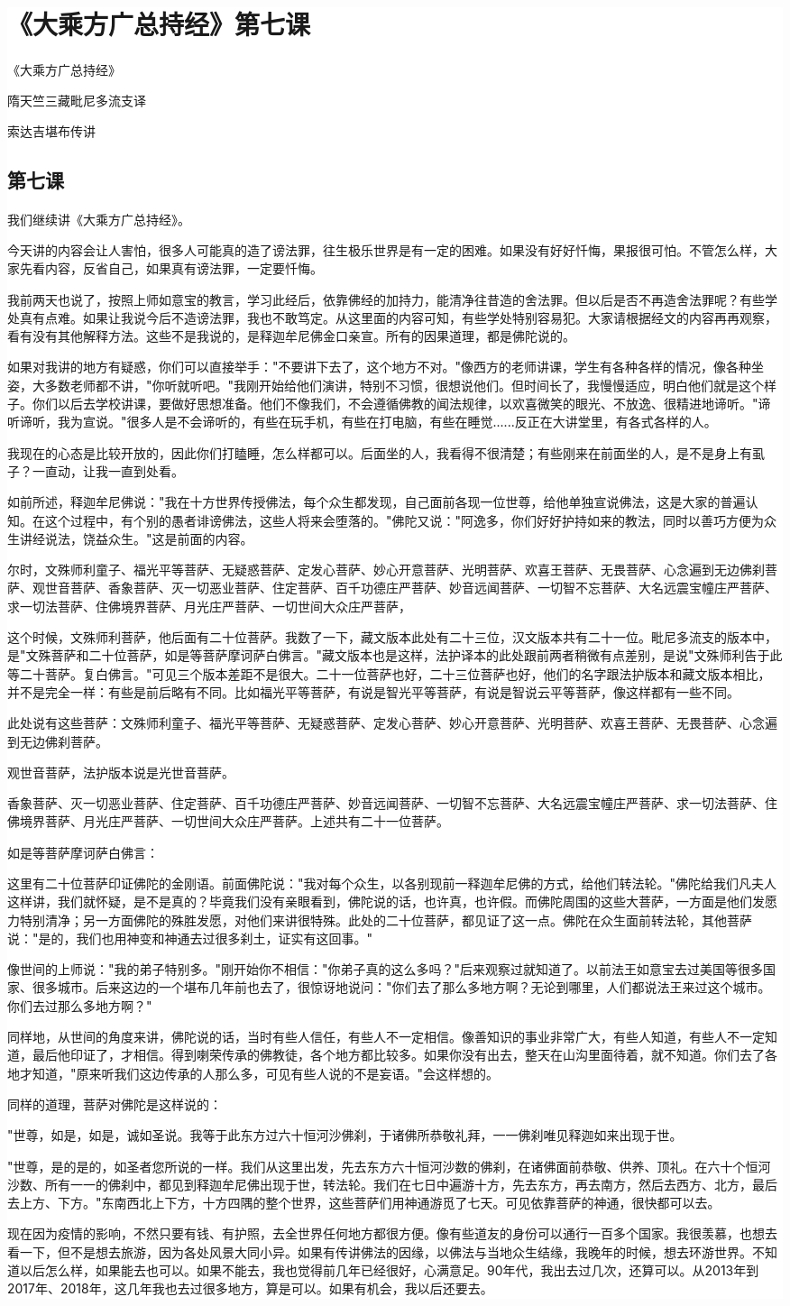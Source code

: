 # 《大乘方广总持经》第七课

《大乘方广总持经》

隋天竺三藏毗尼多流支译

索达吉堪布传讲

## 第七课

我们继续讲《大乘方广总持经》。

今天讲的内容会让人害怕，很多人可能真的造了谤法罪，往生极乐世界是有一定的困难。如果没有好好忏悔，果报很可怕。不管怎么样，大家先看内容，反省自己，如果真有谤法罪，一定要忏悔。

我前两天也说了，按照上师如意宝的教言，学习此经后，依靠佛经的加持力，能清净往昔造的舍法罪。但以后是否不再造舍法罪呢？有些学处真有点难。如果让我说今后不造谤法罪，我也不敢笃定。从这里面的内容可知，有些学处特别容易犯。大家请根据经文的内容再再观察，看有没有其他解释方法。这些不是我说的，是释迦牟尼佛金口亲宣。所有的因果道理，都是佛陀说的。

如果对我讲的地方有疑惑，你们可以直接举手："不要讲下去了，这个地方不对。"像西方的老师讲课，学生有各种各样的情况，像各种坐姿，大多数老师都不讲，"你听就听吧。"我刚开始给他们演讲，特别不习惯，很想说他们。但时间长了，我慢慢适应，明白他们就是这个样子。你们以后去学校讲课，要做好思想准备。他们不像我们，不会遵循佛教的闻法规律，以欢喜微笑的眼光、不放逸、很精进地谛听。"谛听谛听，我为宣说。"很多人是不会谛听的，有些在玩手机，有些在打电脑，有些在睡觉......反正在大讲堂里，有各式各样的人。

我现在的心态是比较开放的，因此你们打瞌睡，怎么样都可以。后面坐的人，我看得不很清楚；有些刚来在前面坐的人，是不是身上有虱子？一直动，让我一直到处看。

如前所述，释迦牟尼佛说："我在十方世界传授佛法，每个众生都发现，自己面前各现一位世尊，给他单独宣说佛法，这是大家的普遍认知。在这个过程中，有个别的愚者诽谤佛法，这些人将来会堕落的。"佛陀又说："阿逸多，你们好好护持如来的教法，同时以善巧方便为众生讲经说法，饶益众生。"这是前面的内容。

尔时，文殊师利童子、福光平等菩萨、无疑惑菩萨、定发心菩萨、妙心开意菩萨、光明菩萨、欢喜王菩萨、无畏菩萨、心念遍到无边佛刹菩萨、观世音菩萨、香象菩萨、灭一切恶业菩萨、住定菩萨、百千功德庄严菩萨、妙音远闻菩萨、一切智不忘菩萨、大名远震宝幢庄严菩萨、求一切法菩萨、住佛境界菩萨、月光庄严菩萨、一切世间大众庄严菩萨，

这个时候，文殊师利菩萨，他后面有二十位菩萨。我数了一下，藏文版本此处有二十三位，汉文版本共有二十一位。毗尼多流支的版本中，是"文殊菩萨和二十位菩萨，如是等菩萨摩诃萨白佛言。"藏文版本也是这样，法护译本的此处跟前两者稍微有点差别，是说"文殊师利告于此等二十菩萨。复白佛言。"可见三个版本差距不是很大。二十一位菩萨也好，二十三位菩萨也好，他们的名字跟法护版本和藏文版本相比，并不是完全一样：有些是前后略有不同。比如福光平等菩萨，有说是智光平等菩萨，有说是智说云平等菩萨，像这样都有一些不同。

此处说有这些菩萨：文殊师利童子、福光平等菩萨、无疑惑菩萨、定发心菩萨、妙心开意菩萨、光明菩萨、欢喜王菩萨、无畏菩萨、心念遍到无边佛刹菩萨。

观世音菩萨，法护版本说是光世音菩萨。

香象菩萨、灭一切恶业菩萨、住定菩萨、百千功德庄严菩萨、妙音远闻菩萨、一切智不忘菩萨、大名远震宝幢庄严菩萨、求一切法菩萨、住佛境界菩萨、月光庄严菩萨、一切世间大众庄严菩萨。上述共有二十一位菩萨。

如是等菩萨摩诃萨白佛言：

这里有二十位菩萨印证佛陀的金刚语。前面佛陀说："我对每个众生，以各别现前一释迦牟尼佛的方式，给他们转法轮。"佛陀给我们凡夫人这样讲，我们就怀疑，是不是真的？毕竟我们没有亲眼看到，佛陀说的话，也许真，也许假。而佛陀周围的这些大菩萨，一方面是他们发愿力特别清净；另一方面佛陀的殊胜发愿，对他们来讲很特殊。此处的二十位菩萨，都见证了这一点。佛陀在众生面前转法轮，其他菩萨说："是的，我们也用神变和神通去过很多刹土，证实有这回事。"

像世间的上师说："我的弟子特别多。"刚开始你不相信："你弟子真的这么多吗？"后来观察过就知道了。以前法王如意宝去过美国等很多国家、很多城市。后来这边的一个堪布几年前也去了，很惊讶地说问："你们去了那么多地方啊？无论到哪里，人们都说法王来过这个城市。你们去过那么多地方啊？"

同样地，从世间的角度来讲，佛陀说的话，当时有些人信任，有些人不一定相信。像善知识的事业非常广大，有些人知道，有些人不一定知道，最后他印证了，才相信。得到喇荣传承的佛教徒，各个地方都比较多。如果你没有出去，整天在山沟里面待着，就不知道。你们去了各地才知道，"原来听我们这边传承的人那么多，可见有些人说的不是妄语。"会这样想的。

同样的道理，菩萨对佛陀是这样说的：

"世尊，如是，如是，诚如圣说。我等于此东方过六十恒河沙佛刹，于诸佛所恭敬礼拜，一一佛刹唯见释迦如来出现于世。

"世尊，是的是的，如圣者您所说的一样。我们从这里出发，先去东方六十恒河沙数的佛刹，在诸佛面前恭敬、供养、顶礼。在六十个恒河沙数、所有一一的佛刹中，都见到释迦牟尼佛出现于世，转法轮。我们在七日中遍游十方，先去东方，再去南方，然后去西方、北方，最后去上方、下方。"东南西北上下方，十方四隅的整个世界，这些菩萨们用神通游觅了七天。可见依靠菩萨的神通，很快都可以去。

现在因为疫情的影响，不然只要有钱、有护照，去全世界任何地方都很方便。像有些道友的身份可以通行一百多个国家。我很羡慕，也想去看一下，但不是想去旅游，因为各处风景大同小异。如果有传讲佛法的因缘，以佛法与当地众生结缘，我晚年的时候，想去环游世界。不知道以后怎么样，如果能去也可以。如果不能去，我也觉得前几年已经很好，心满意足。90年代，我出去过几次，还算可以。从2013年到2017年、2018年，这几年我也去过很多地方，算是可以。如果有机会，我以后还要去。
